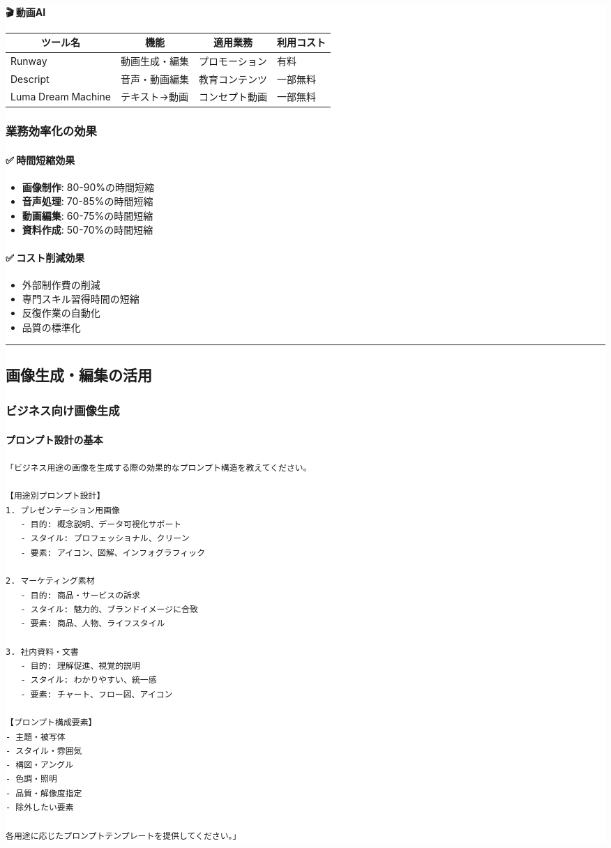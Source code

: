 #### 🎬 動画AI
| ツール名 | 機能 | 適用業務 | 利用コスト |
|----------|------|----------|------------|
| Runway | 動画生成・編集 | プロモーション | 有料 |
| Descript | 音声・動画編集 | 教育コンテンツ | 一部無料 |
| Luma Dream Machine | テキスト→動画 | コンセプト動画 | 一部無料 |

### 業務効率化の効果

#### ✅ 時間短縮効果
- **画像制作**: 80-90%の時間短縮
- **音声処理**: 70-85%の時間短縮
- **動画編集**: 60-75%の時間短縮
- **資料作成**: 50-70%の時間短縮

#### ✅ コスト削減効果
- 外部制作費の削減
- 専門スキル習得時間の短縮
- 反復作業の自動化
- 品質の標準化

---

## 画像生成・編集の活用

### ビジネス向け画像生成

#### プロンプト設計の基本
```
「ビジネス用途の画像を生成する際の効果的なプロンプト構造を教えてください。

【用途別プロンプト設計】
1. プレゼンテーション用画像
   - 目的: 概念説明、データ可視化サポート
   - スタイル: プロフェッショナル、クリーン
   - 要素: アイコン、図解、インフォグラフィック

2. マーケティング素材
   - 目的: 商品・サービスの訴求
   - スタイル: 魅力的、ブランドイメージに合致
   - 要素: 商品、人物、ライフスタイル

3. 社内資料・文書
   - 目的: 理解促進、視覚的説明
   - スタイル: わかりやすい、統一感
   - 要素: チャート、フロー図、アイコン

【プロンプト構成要素】
- 主題・被写体
- スタイル・雰囲気
- 構図・アングル
- 色調・照明
- 品質・解像度指定
- 除外したい要素

各用途に応じたプロンプトテンプレートを提供してください。」
```
